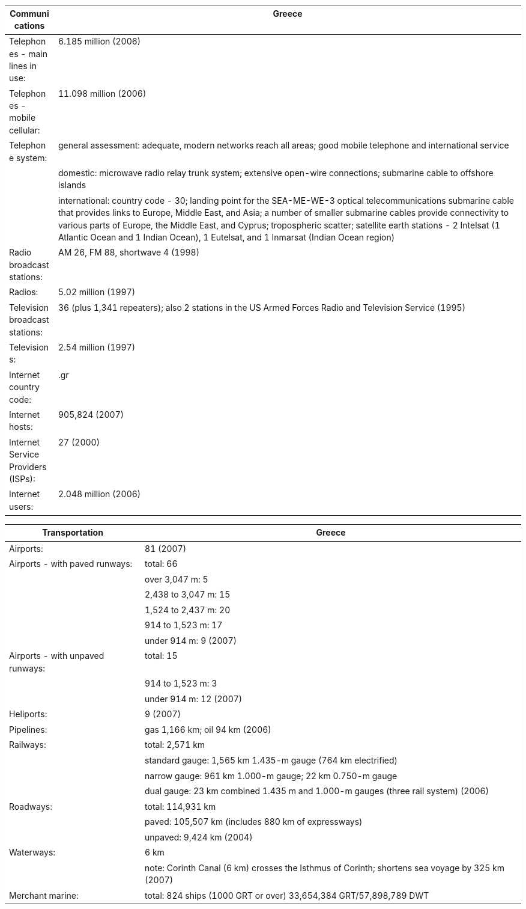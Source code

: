 | Communications | Greece |
| --- | --- |
| Telephones - main lines in use: | 6.185 million (2006) |
| Telephones - mobile cellular: | 11.098 million (2006) |
| Telephone system: | general assessment: adequate, modern networks reach all areas; good mobile telephone and international service |
| | domestic: microwave radio relay trunk system; extensive open-wire connections; submarine cable to offshore islands |
| | international: country code - 30; landing point for the SEA-ME-WE-3 optical telecommunications submarine cable that provides links to Europe, Middle East, and Asia; a number of smaller submarine cables provide connectivity to various parts of Europe, the Middle East, and Cyprus; tropospheric scatter; satellite earth stations - 2 Intelsat (1 Atlantic Ocean and 1 Indian Ocean), 1 Eutelsat, and 1 Inmarsat (Indian Ocean region) |
| Radio broadcast stations: | AM 26, FM 88, shortwave 4 (1998) |
| Radios: | 5.02 million (1997) |
| Television broadcast stations: | 36 (plus 1,341 repeaters); also 2 stations in the US Armed Forces Radio and Television Service (1995) |
| Televisions: | 2.54 million (1997) |
| Internet country code: | .gr |
| Internet hosts: | 905,824 (2007) |
| Internet Service Providers (ISPs): | 27 (2000) |
| Internet users: | 2.048 million (2006) |

| Transportation | Greece |
| --- | --- |
| Airports: | 81 (2007) |
| Airports - with paved runways: | total: 66 |
| | over 3,047 m: 5 |
| | 2,438 to 3,047 m: 15 |
| | 1,524 to 2,437 m: 20 |
| | 914 to 1,523 m: 17 |
| | under 914 m: 9 (2007) |
| Airports - with unpaved runways: | total: 15 |
| | 914 to 1,523 m: 3 |
| | under 914 m: 12 (2007) |
| Heliports: | 9 (2007) |
| Pipelines: | gas 1,166 km; oil 94 km (2006) |
| Railways: | total: 2,571 km |
| | standard gauge: 1,565 km 1.435-m gauge (764 km electrified) |
| | narrow gauge: 961 km 1.000-m gauge; 22 km 0.750-m gauge |
| | dual gauge: 23 km combined 1.435 m and 1.000-m gauges (three rail system) (2006) |
| Roadways: | total: 114,931 km |
| | paved: 105,507 km (includes 880 km of expressways) |
| | unpaved: 9,424 km (2004) |
| Waterways: | 6 km |
| | note: Corinth Canal (6 km) crosses the Isthmus of Corinth; shortens sea voyage by 325 km (2007) |
| Merchant marine: | total: 824 ships (1000 GRT or over) 33,654,384 GRT/57,898,789 DWT |